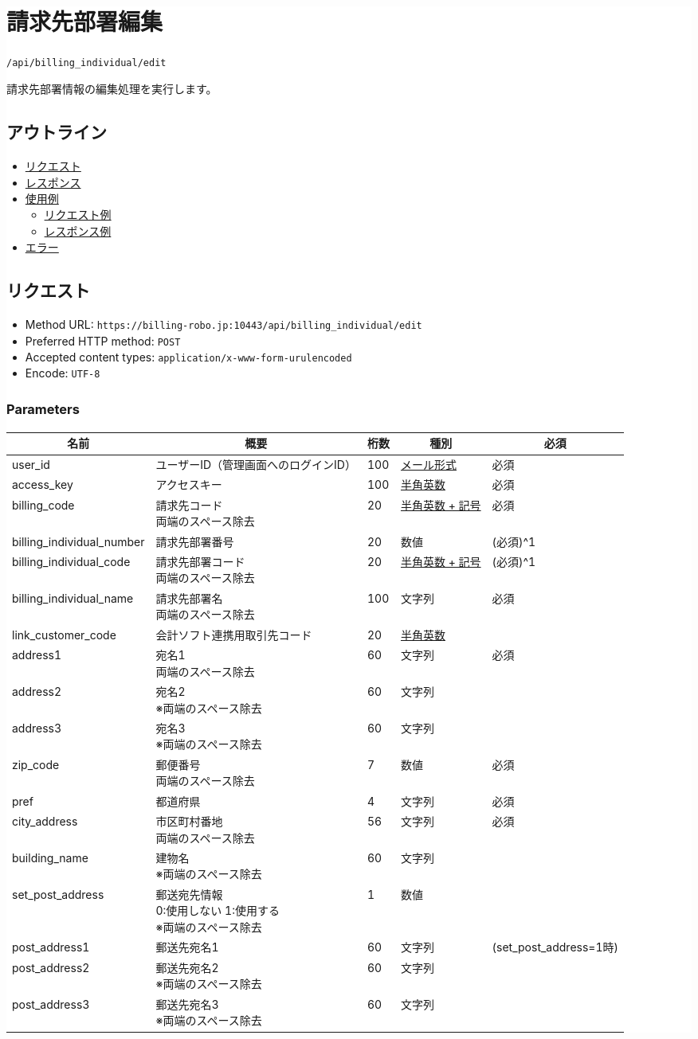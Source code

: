 # 請求先部署編集

`/api/billing_individual/edit`

請求先部署情報の編集処理を実行します。

## アウトライン

- [リクエスト](#リクエスト)
- [レスポンス](#レスポンス)
- [使用例](#使用例)
  - [リクエスト例](#リクエスト例)
  - [レスポンス例](#レスポンス例)
- [エラー](#エラー)

## リクエスト
- Method URL: `https://billing-robo.jp:10443/api/billing_individual/edit`
- Preferred HTTP method: `POST`
- Accepted content types: `application/x-www-form-urulencoded`
- Encode: `UTF-8`

### Parameters

| 名前                      | 概要                                                                                                                                                            | 桁数 | 種別                                   | 必須                                                  |
| ------------------------- | --------------------------------------------------------------------------------------------------------------------------------------------------------------- | ---- | -------------------------------------- | ----------------------------------------------------- |
| user_id                   | ユーザーID（管理画面へのログインID）                                                                                                                            | 100  | [メール形式](/README.md#種別)      | 必須                                                  |
| access_key                | アクセスキー                                                                                                                                                    | 100  | [半角英数](/README.md#種別)        | 必須                                                  |
| billing_code              | 請求先コード  <br> 両端のスペース除去                                                                                                                           | 20   | [半角英数 + 記号](/README.md#種別) | 必須                                                  |
| billing_individual_number | 請求先部署番号                                                                                                                                                  | 20   | 数値                                   | (必須)^1                                              |
| billing_individual_code   | 請求先部署コード  <br> 両端のスペース除去                                                                                                                       | 20   | [半角英数 + 記号](/README.md#種別) | (必須)^1                                              |
| billing_individual_name   | 請求先部署名  <br> 両端のスペース除去                                                                                                                           | 100  | 文字列                                 | 必須                                                  |
| link_customer_code        | 会計ソフト連携用取引先コード                                                                                                                                    | 20   | [半角英数](/README.md#種別)        |                                                       |
| address1                  | 宛名1  <br> 両端のスペース除去                                                                                                                                  | 60   | 文字列                                 | 必須                                                  |
| address2                  | 宛名2 <br> ※両端のスペース除去                                                                                                                                  | 60   | 文字列                                 |                                                       |
| address3                  | 宛名3 <br> ※両端のスペース除去                                                                                                                                  | 60   | 文字列                                 |                                                       |
| zip_code                  | 郵便番号  <br> 両端のスペース除去                                                                                                                               | 7    | 数値                                   | 必須                                                  |
| pref                      | 都道府県                                                                                                                                                        | 4    | 文字列                                 | 必須                                                  |
| city_address              | 市区町村番地  <br> 両端のスペース除去                                                                                                                           | 56   | 文字列                                 | 必須                                                  |
| building_name             | 建物名 <br> ※両端のスペース除去                                                                                                                                 | 60   | 文字列                                 |                                                       |
| set_post_address          | 郵送宛先情報 <br> 0:使用しない 1:使用する <br> ※両端のスペース除去                                                                                              | 1    | 数値                                   |                                                       |
| post_address1             | 郵送先宛名1                                                                                                                                                     | 60   | 文字列                                 | (set_post_address=1時)                                |
| post_address2             | 郵送先宛名2 <br> ※両端のスペース除去                                                                                                                            | 60   | 文字列                                 |                                                       |
| post_address3             | 郵送先宛名3 <br> ※両端のスペース除去                                                                                                                            | 60   | 文字列                                 |                                                       |